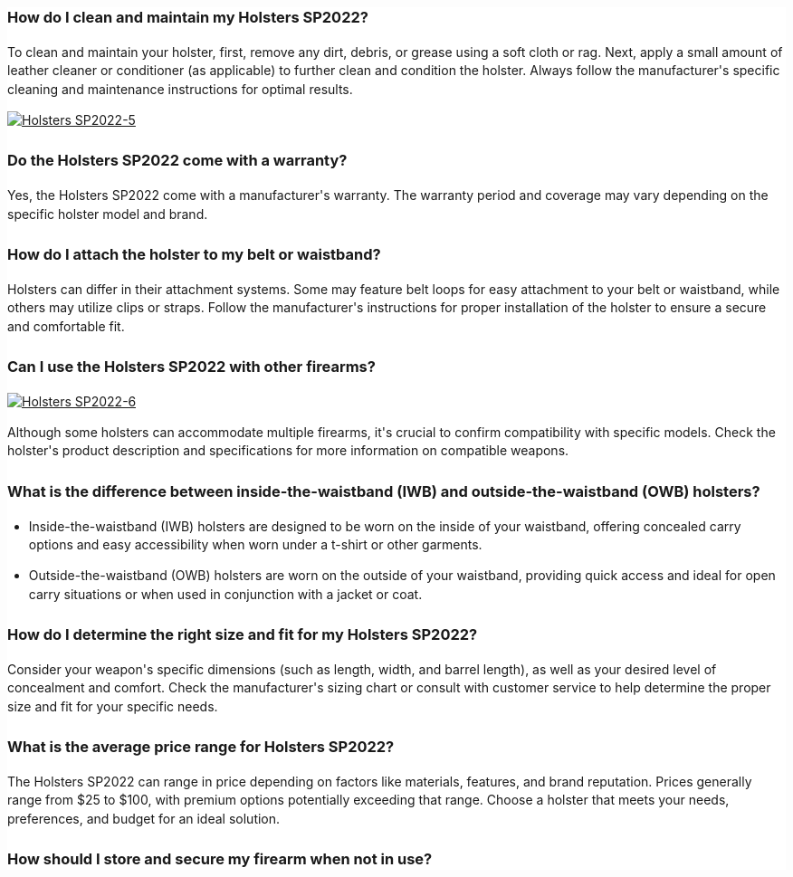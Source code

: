 ### How do I clean and maintain my Holsters SP2022?

To clean and maintain your holster, first, remove any dirt, debris, or grease using a soft cloth or rag. Next, apply a small amount of leather cleaner or conditioner (as applicable) to further clean and condition the holster. Always follow the manufacturer's specific cleaning and maintenance instructions for optimal results.

<div><a href="https://serp.ly/@universityofguns/amazon/holsters-sp2022?utm_source=universityofguns&utm_medium=organic&utm_campaign=website"><img src="https://imagedelivery.net/vy2bglCGN6hEeWOnSe2c7A/Holsters+SP2022-5/public" alt="Holsters SP2022-5"></a></div>

### Do the Holsters SP2022 come with a warranty?

Yes, the Holsters SP2022 come with a manufacturer's warranty. The warranty period and coverage may vary depending on the specific holster model and brand.

### How do I attach the holster to my belt or waistband?

Holsters can differ in their attachment systems. Some may feature belt loops for easy attachment to your belt or waistband, while others may utilize clips or straps. Follow the manufacturer's instructions for proper installation of the holster to ensure a secure and comfortable fit.

### Can I use the Holsters SP2022 with other firearms?

<div><a href="https://serp.ly/@universityofguns/amazon/holsters-sp2022?utm_source=universityofguns&utm_medium=organic&utm_campaign=website"><img src="https://imagedelivery.net/vy2bglCGN6hEeWOnSe2c7A/Holsters+SP2022-6/public" alt="Holsters SP2022-6"></a></div>

Although some holsters can accommodate multiple firearms, it's crucial to confirm compatibility with specific models. Check the holster's product description and specifications for more information on compatible weapons.

### What is the difference between inside-the-waistband (IWB) and outside-the-waistband (OWB) holsters?

- Inside-the-waistband (IWB) holsters are designed to be worn on the inside of your waistband, offering concealed carry options and easy accessibility when worn under a t-shirt or other garments.

- Outside-the-waistband (OWB) holsters are worn on the outside of your waistband, providing quick access and ideal for open carry situations or when used in conjunction with a jacket or coat.

### How do I determine the right size and fit for my Holsters SP2022?

Consider your weapon's specific dimensions (such as length, width, and barrel length), as well as your desired level of concealment and comfort. Check the manufacturer's sizing chart or consult with customer service to help determine the proper size and fit for your specific needs.

### What is the average price range for Holsters SP2022?

The Holsters SP2022 can range in price depending on factors like materials, features, and brand reputation. Prices generally range from $25 to $100, with premium options potentially exceeding that range. Choose a holster that meets your needs, preferences, and budget for an ideal solution.

### How should I store and secure my firearm when not in use?
